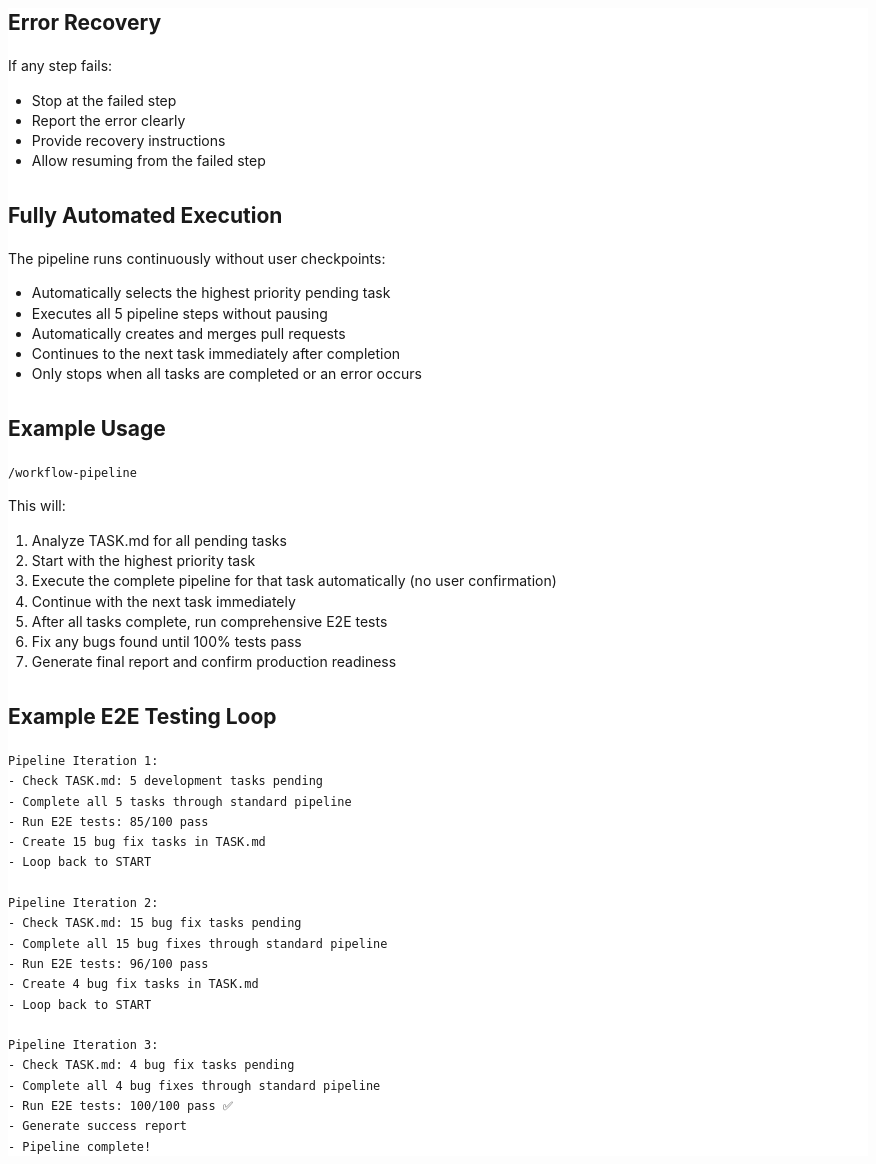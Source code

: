 ## Error Recovery

If any step fails:
- Stop at the failed step
- Report the error clearly
- Provide recovery instructions
- Allow resuming from the failed step

## Fully Automated Execution

The pipeline runs continuously without user checkpoints:
- Automatically selects the highest priority pending task
- Executes all 5 pipeline steps without pausing
- Automatically creates and merges pull requests
- Continues to the next task immediately after completion
- Only stops when all tasks are completed or an error occurs

## Example Usage

```
/workflow-pipeline
```

This will:
1. Analyze TASK.md for all pending tasks
2. Start with the highest priority task
3. Execute the complete pipeline for that task automatically (no user confirmation)
4. Continue with the next task immediately
5. After all tasks complete, run comprehensive E2E tests
6. Fix any bugs found until 100% tests pass
7. Generate final report and confirm production readiness

## Example E2E Testing Loop

```
Pipeline Iteration 1:
- Check TASK.md: 5 development tasks pending
- Complete all 5 tasks through standard pipeline
- Run E2E tests: 85/100 pass
- Create 15 bug fix tasks in TASK.md
- Loop back to START

Pipeline Iteration 2:
- Check TASK.md: 15 bug fix tasks pending
- Complete all 15 bug fixes through standard pipeline
- Run E2E tests: 96/100 pass
- Create 4 bug fix tasks in TASK.md
- Loop back to START

Pipeline Iteration 3:
- Check TASK.md: 4 bug fix tasks pending
- Complete all 4 bug fixes through standard pipeline
- Run E2E tests: 100/100 pass ✅
- Generate success report
- Pipeline complete!
```
